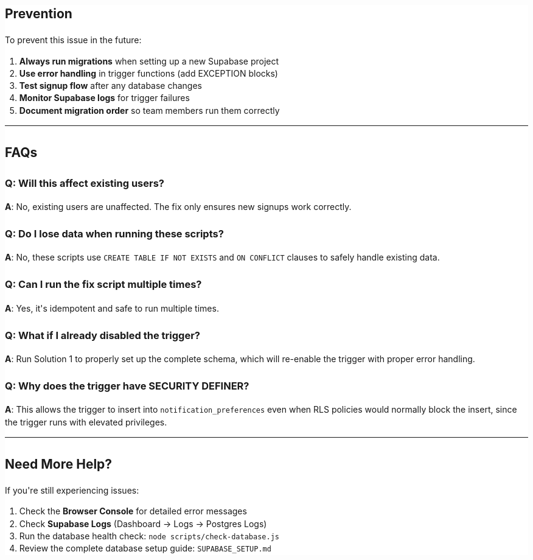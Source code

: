 
## Prevention

To prevent this issue in the future:

1. **Always run migrations** when setting up a new Supabase project
2. **Use error handling** in trigger functions (add EXCEPTION blocks)
3. **Test signup flow** after any database changes
4. **Monitor Supabase logs** for trigger failures
5. **Document migration order** so team members run them correctly

---

## FAQs

### Q: Will this affect existing users?
**A**: No, existing users are unaffected. The fix only ensures new signups work correctly.

### Q: Do I lose data when running these scripts?
**A**: No, these scripts use `CREATE TABLE IF NOT EXISTS` and `ON CONFLICT` clauses to safely handle existing data.

### Q: Can I run the fix script multiple times?
**A**: Yes, it's idempotent and safe to run multiple times.

### Q: What if I already disabled the trigger?
**A**: Run Solution 1 to properly set up the complete schema, which will re-enable the trigger with proper error handling.

### Q: Why does the trigger have SECURITY DEFINER?
**A**: This allows the trigger to insert into `notification_preferences` even when RLS policies would normally block the insert, since the trigger runs with elevated privileges.

---

## Need More Help?

If you're still experiencing issues:

1. Check the **Browser Console** for detailed error messages
2. Check **Supabase Logs** (Dashboard → Logs → Postgres Logs)
3. Run the database health check: `node scripts/check-database.js`
4. Review the complete database setup guide: `SUPABASE_SETUP.md`
